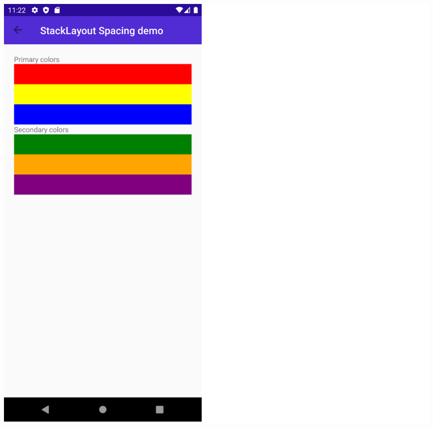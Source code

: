<img src="Maui/Android/maui-stacklayoutdemos-childspacing.png" alt="Maui Android GridDemo Home" width="400"/>
